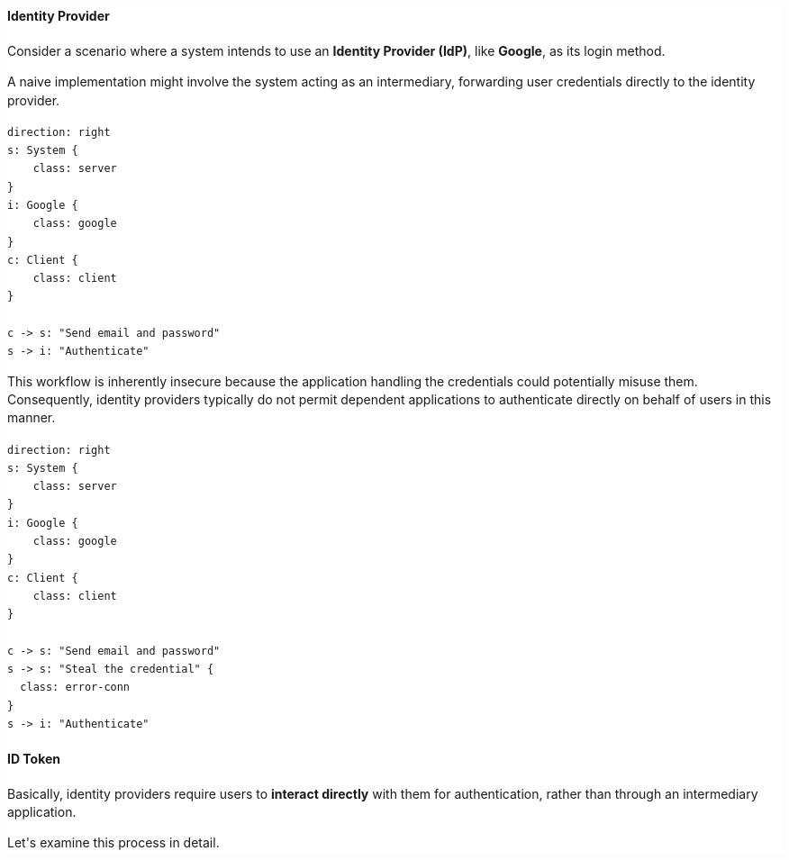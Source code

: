 #### Identity Provider

Consider a scenario where a system intends to use an **Identity Provider (IdP)**,
like **Google**, as its login method.

A naive implementation might involve the system acting as an intermediary,
forwarding user credentials directly to the identity provider.

```d2
direction: right
s: System {
    class: server
}
i: Google {
    class: google
}
c: Client {
    class: client
}

c -> s: "Send email and password"
s -> i: "Authenticate"
```

This workflow is inherently insecure
because the application handling the credentials could potentially misuse them.
Consequently, identity providers typically do not permit dependent applications
to authenticate directly on behalf of users in this manner.

```d2
direction: right
s: System {
    class: server
}
i: Google {
    class: google
}
c: Client {
    class: client
}

c -> s: "Send email and password"
s -> s: "Steal the credential" {
  class: error-conn
}
s -> i: "Authenticate"
```

#### ID Token

Basically, identity providers require users to **interact directly** with them for authentication,
rather than through an intermediary application.

Let's examine this process in detail.
